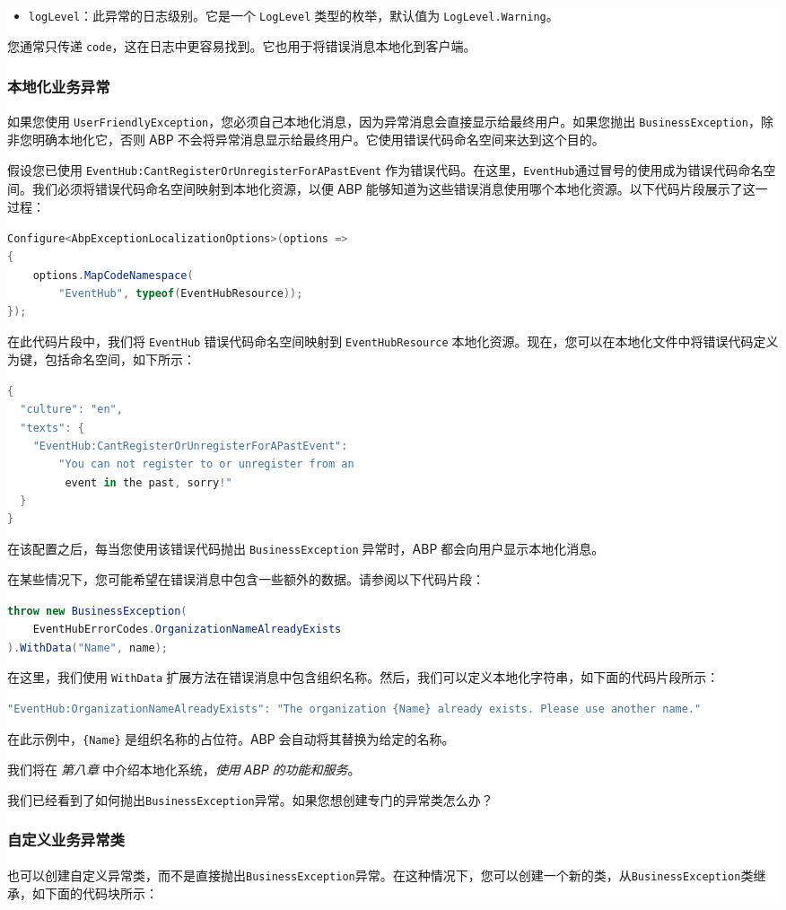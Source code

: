 +   `logLevel`：此异常的日志级别。它是一个 `LogLevel` 类型的枚举，默认值为 `LogLevel.Warning`。

您通常只传递 `code`，这在日志中更容易找到。它也用于将错误消息本地化到客户端。

### 本地化业务异常

如果您使用 `UserFriendlyException`，您必须自己本地化消息，因为异常消息会直接显示给最终用户。如果您抛出 `BusinessException`，除非您明确本地化它，否则 ABP 不会将异常消息显示给最终用户。它使用错误代码命名空间来达到这个目的。

假设您已使用 `EventHub:CantRegisterOrUnregisterForAPastEvent` 作为错误代码。在这里，`EventHub`通过冒号的使用成为错误代码命名空间。我们必须将错误代码命名空间映射到本地化资源，以便 ABP 能够知道为这些错误消息使用哪个本地化资源。以下代码片段展示了这一过程：

```cs
Configure<AbpExceptionLocalizationOptions>(options =>
{
    options.MapCodeNamespace(
        "EventHub", typeof(EventHubResource));
});
```

在此代码片段中，我们将 `EventHub` 错误代码命名空间映射到 `EventHubResource` 本地化资源。现在，您可以在本地化文件中将错误代码定义为键，包括命名空间，如下所示：

```cs
{
  "culture": "en",
  "texts": {
    "EventHub:CantRegisterOrUnregisterForAPastEvent": 
        "You can not register to or unregister from an 
         event in the past, sorry!"
  }
}
```

在该配置之后，每当您使用该错误代码抛出 `BusinessException` 异常时，ABP 都会向用户显示本地化消息。

在某些情况下，您可能希望在错误消息中包含一些额外的数据。请参阅以下代码片段：

```cs
throw new BusinessException(
    EventHubErrorCodes.OrganizationNameAlreadyExists
).WithData("Name", name);
```

在这里，我们使用 `WithData` 扩展方法在错误消息中包含组织名称。然后，我们可以定义本地化字符串，如下面的代码片段所示：

```cs
"EventHub:OrganizationNameAlreadyExists": "The organization {Name} already exists. Please use another name."
```

在此示例中，`{Name}` 是组织名称的占位符。ABP 会自动将其替换为给定的名称。

我们将在 *第八章* 中介绍本地化系统，*使用 ABP 的功能和服务*。

我们已经看到了如何抛出`BusinessException`异常。如果您想创建专门的异常类怎么办？

### 自定义业务异常类

也可以创建自定义异常类，而不是直接抛出`BusinessException`异常。在这种情况下，您可以创建一个新的类，从`BusinessException`类继承，如下面的代码块所示：
